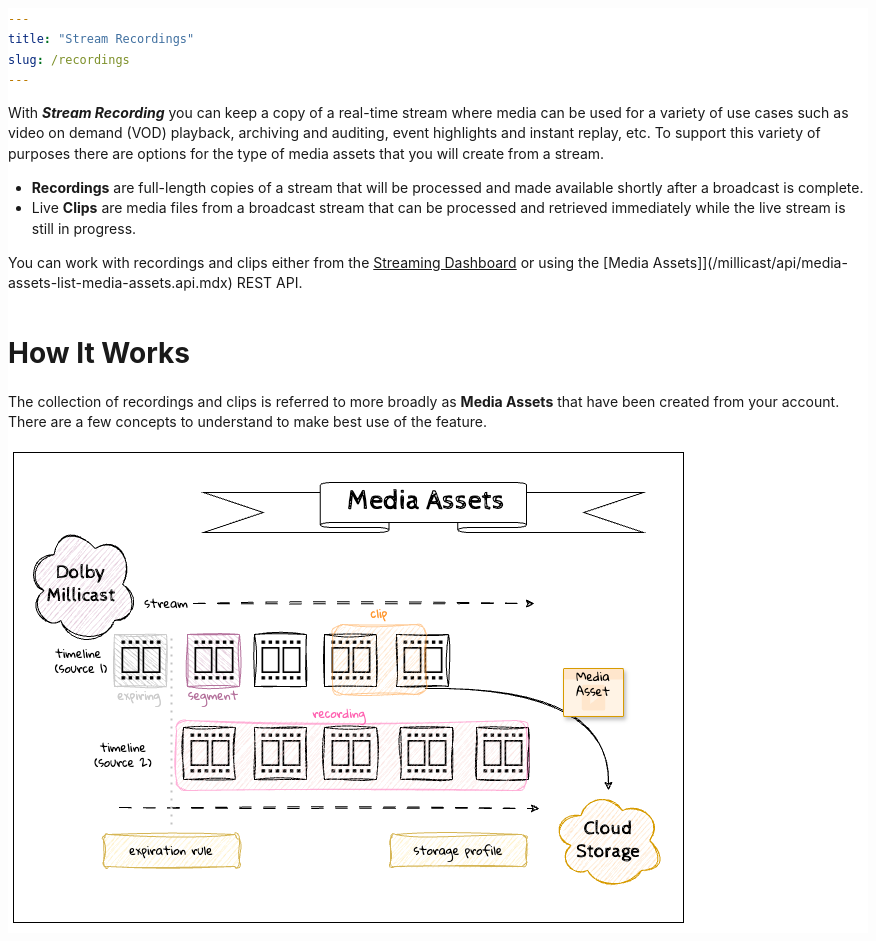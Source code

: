```yaml
---
title: "Stream Recordings"
slug: /recordings
---
```

With **_Stream Recording_** you can keep a copy of a real-time stream where media can be used for a variety of use cases such as video on demand (VOD) playback, archiving and auditing, event highlights and instant replay, etc. To support this variety of purposes there are options for the type of media assets that you will create from a stream.

- **Recordings** are full-length copies of a stream that will be processed and made available shortly after a broadcast is complete.
- Live **Clips** are media files from a broadcast stream that can be processed and retrieved immediately while the live stream is still in progress.

You can work with recordings and clips either from the [Streaming Dashboard](/millicast/streaming-dashboard/index.md) or using the [Media Assets]](/millicast/api/media-assets-list-media-assets.api.mdx) REST API.

# How It Works

The collection of recordings and clips is referred to more broadly as **Media Assets** that have been created from your account. There are a few concepts to understand to make best use of the feature.


![](../../assets/img/8b5cccab48739f346b2bcd4b9fc3a48f827fb09924f0cb921f1f1825-media-assets-overview.png)
